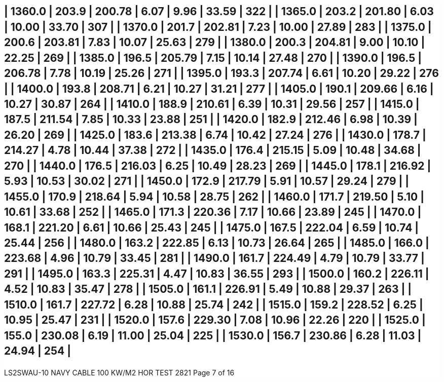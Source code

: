 | 1360.0 | 203.9 | 200.78 | 6.07 | 9.96 | 33.59 | 322 |
| 1365.0 | 203.2 | 201.80 | 6.03 | 10.00 | 33.70 | 307 |
| 1370.0 | 201.7 | 202.81 | 7.23 | 10.00 | 27.89 | 283 |
| 1375.0 | 200.6 | 203.81 | 7.83 | 10.07 | 25.63 | 279 |
| 1380.0 | 200.3 | 204.81 | 9.00 | 10.10 | 22.25 | 269 |
| 1385.0 | 196.5 | 205.79 | 7.15 | 10.14 | 27.48 | 270 |
| 1390.0 | 196.5 | 206.78 | 7.78 | 10.19 | 25.26 | 271 |
| 1395.0 | 193.3 | 207.74 | 6.61 | 10.20 | 29.22 | 276 |
| 1400.0 | 193.8 | 208.71 | 6.21 | 10.27 | 31.21 | 277 |
| 1405.0 | 190.1 | 209.66 | 6.16 | 10.27 | 30.87 | 264 |
| 1410.0 | 188.9 | 210.61 | 6.39 | 10.31 | 29.56 | 257 |
| 1415.0 | 187.5 | 211.54 | 7.85 | 10.33 | 23.88 | 251 |
| 1420.0 | 182.9 | 212.46 | 6.98 | 10.39 | 26.20 | 269 |
| 1425.0 | 183.6 | 213.38 | 6.74 | 10.42 | 27.24 | 276 |
| 1430.0 | 178.7 | 214.27 | 4.78 | 10.44 | 37.38 | 272 |
| 1435.0 | 176.4 | 215.15 | 5.09 | 10.48 | 34.68 | 270 |
| 1440.0 | 176.5 | 216.03 | 6.25 | 10.49 | 28.23 | 269 |
| 1445.0 | 178.1 | 216.92 | 5.93 | 10.53 | 30.02 | 271 |
| 1450.0 | 172.9 | 217.79 | 5.91 | 10.57 | 29.24 | 279 |
| 1455.0 | 170.9 | 218.64 | 5.94 | 10.58 | 28.75 | 262 |
| 1460.0 | 171.7 | 219.50 | 5.10 | 10.61 | 33.68 | 252 |
| 1465.0 | 171.3 | 220.36 | 7.17 | 10.66 | 23.89 | 245 |
| 1470.0 | 168.1 | 221.20 | 6.61 | 10.66 | 25.43 | 245 |
| 1475.0 | 167.5 | 222.04 | 6.59 | 10.74 | 25.44 | 256 |
| 1480.0 | 163.2 | 222.85 | 6.13 | 10.73 | 26.64 | 265 |
| 1485.0 | 166.0 | 223.68 | 4.96 | 10.79 | 33.45 | 281 |
| 1490.0 | 161.7 | 224.49 | 4.79 | 10.79 | 33.77 | 291 |
| 1495.0 | 163.3 | 225.31 | 4.47 | 10.83 | 36.55 | 293 |
| 1500.0 | 160.2 | 226.11 | 4.52 | 10.83 | 35.47 | 278 |
| 1505.0 | 161.1 | 226.91 | 5.49 | 10.88 | 29.37 | 263 |
| 1510.0 | 161.7 | 227.72 | 6.28 | 10.88 | 25.74 | 242 |
| 1515.0 | 159.2 | 228.52 | 6.25 | 10.95 | 25.47 | 231 |
| 1520.0 | 157.6 | 229.30 | 7.08 | 10.96 | 22.26 | 220 |
| 1525.0 | 155.0 | 230.08 | 6.19 | 11.00 | 25.04 | 225 |
| 1530.0 | 156.7 | 230.86 | 6.28 | 11.03 | 24.94 | 254 |
---
LS2SWAU-10    NAVY CABLE    100 KW/M2    HOR    TEST 2821    Page 7 of 16
